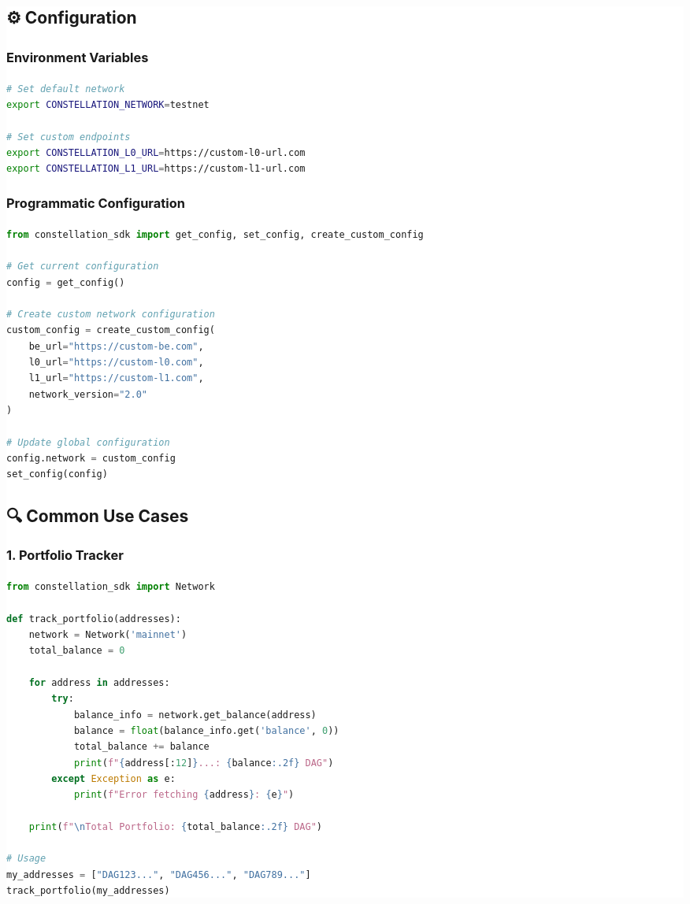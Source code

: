## ⚙️ Configuration

### Environment Variables
```bash
# Set default network
export CONSTELLATION_NETWORK=testnet

# Set custom endpoints
export CONSTELLATION_L0_URL=https://custom-l0-url.com
export CONSTELLATION_L1_URL=https://custom-l1-url.com
```

### Programmatic Configuration
```python
from constellation_sdk import get_config, set_config, create_custom_config

# Get current configuration
config = get_config()

# Create custom network configuration
custom_config = create_custom_config(
    be_url="https://custom-be.com",
    l0_url="https://custom-l0.com", 
    l1_url="https://custom-l1.com",
    network_version="2.0"
)

# Update global configuration
config.network = custom_config
set_config(config)
```

## 🔍 Common Use Cases

### 1. Portfolio Tracker
```python
from constellation_sdk import Network

def track_portfolio(addresses):
    network = Network('mainnet')
    total_balance = 0
    
    for address in addresses:
        try:
            balance_info = network.get_balance(address)
            balance = float(balance_info.get('balance', 0))
            total_balance += balance
            print(f"{address[:12]}...: {balance:.2f} DAG")
        except Exception as e:
            print(f"Error fetching {address}: {e}")
    
    print(f"\nTotal Portfolio: {total_balance:.2f} DAG")

# Usage
my_addresses = ["DAG123...", "DAG456...", "DAG789..."]
track_portfolio(my_addresses)
```

